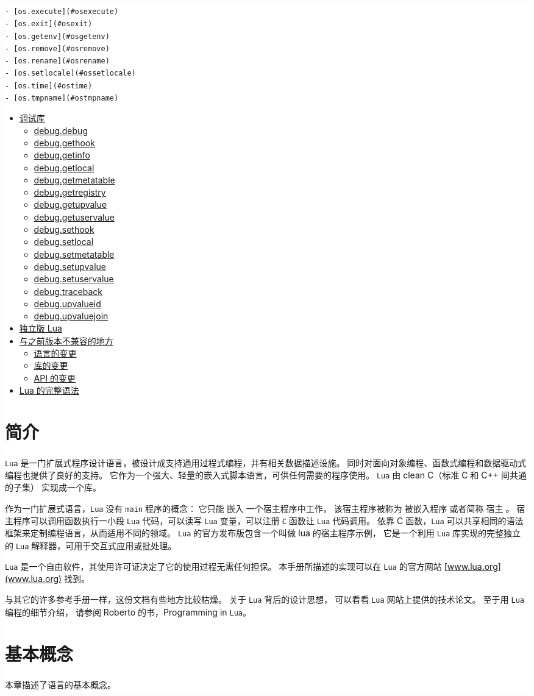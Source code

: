     - [os.execute](#osexecute)
    - [os.exit](#osexit)
    - [os.getenv](#osgetenv)
    - [os.remove](#osremove)
    - [os.rename](#osrename)
    - [os.setlocale](#ossetlocale)
    - [os.time](#ostime)
    - [os.tmpname](#ostmpname)
  - [调试库](#调试库)
    - [debug.debug](#debugdebug)
    - [debug.gethook](#debuggethook)
    - [debug.getinfo](#debuggetinfo)
    - [debug.getlocal](#debuggetlocal)
    - [debug.getmetatable](#debuggetmetatable)
    - [debug.getregistry](#debuggetregistry)
    - [debug.getupvalue](#debuggetupvalue)
    - [debug.getuservalue](#debuggetuservalue)
    - [debug.sethook](#debugsethook)
    - [debug.setlocal](#debugsetlocal)
    - [debug.setmetatable](#debugsetmetatable)
    - [debug.setupvalue](#debugsetupvalue)
    - [debug.setuservalue](#debugsetuservalue)
    - [debug.traceback](#debugtraceback)
    - [debug.upvalueid](#debugupvalueid)
    - [debug.upvaluejoin](#debugupvaluejoin)
- [独立版 Lua](#独立版-lua)
- [与之前版本不兼容的地方](#与之前版本不兼容的地方)
  - [语言的变更](#语言的变更)
  - [库的变更](#库的变更)
  - [API 的变更](#api-的变更)
- [Lua 的完整语法](#lua-的完整语法)



# 简介

`Lua` 是一门扩展式程序设计语言，被设计成支持通用过程式编程，并有相关数据描述设施。 同时对面向对象编程、函数式编程和数据驱动式编程也提供了良好的支持。 它作为一个强大、轻量的嵌入式脚本语言，可供任何需要的程序使用。 `Lua` 由 clean C（标准 C 和 C++ 间共通的子集） 实现成一个库。

作为一门扩展式语言，`Lua` 没有 `main` 程序的概念： 它只能 嵌入 一个宿主程序中工作， 该宿主程序被称为 被嵌入程序 或者简称 宿主 。 宿主程序可以调用函数执行一小段 `Lua` 代码，可以读写 `Lua` 变量，可以注册 `C` 函数让 `Lua` 代码调用。 依靠 C 函数，`Lua` 可以共享相同的语法框架来定制编程语言，从而适用不同的领域。 `Lua` 的官方发布版包含一个叫做 lua 的宿主程序示例， 它是一个利用 `Lua` 库实现的完整独立的 `Lua` 解释器，可用于交互式应用或批处理。

`Lua` 是一个自由软件，其使用许可证决定了它的使用过程无需任何担保。 本手册所描述的实现可以在 `Lua` 的官方网站 [www.lua.org](www.lua.org) 找到。

与其它的许多参考手册一样，这份文档有些地方比较枯燥。 关于 `Lua` 背后的设计思想， 可以看看 `Lua` 网站上提供的技术论文。 至于用 `Lua` 编程的细节介绍， 请参阅 Roberto 的书，Programming in `Lua`。

# 基本概念

本章描述了语言的基本概念。
